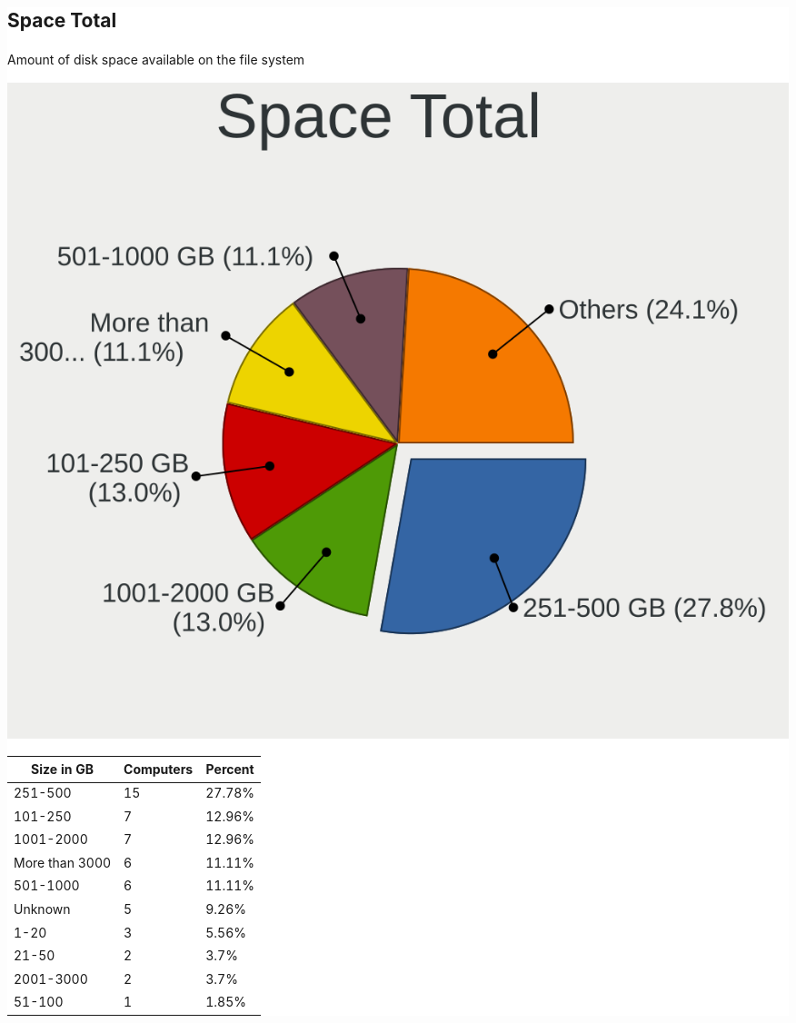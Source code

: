 Space Total
-----------

Amount of disk space available on the file system

![Space Total](./All/images/pie_chart/drive_space_total.svg)


| Size in GB     | Computers | Percent |
|----------------|-----------|---------|
| 251-500        | 15        | 27.78%  |
| 101-250        | 7         | 12.96%  |
| 1001-2000      | 7         | 12.96%  |
| More than 3000 | 6         | 11.11%  |
| 501-1000       | 6         | 11.11%  |
| Unknown        | 5         | 9.26%   |
| 1-20           | 3         | 5.56%   |
| 21-50          | 2         | 3.7%    |
| 2001-3000      | 2         | 3.7%    |
| 51-100         | 1         | 1.85%   |
